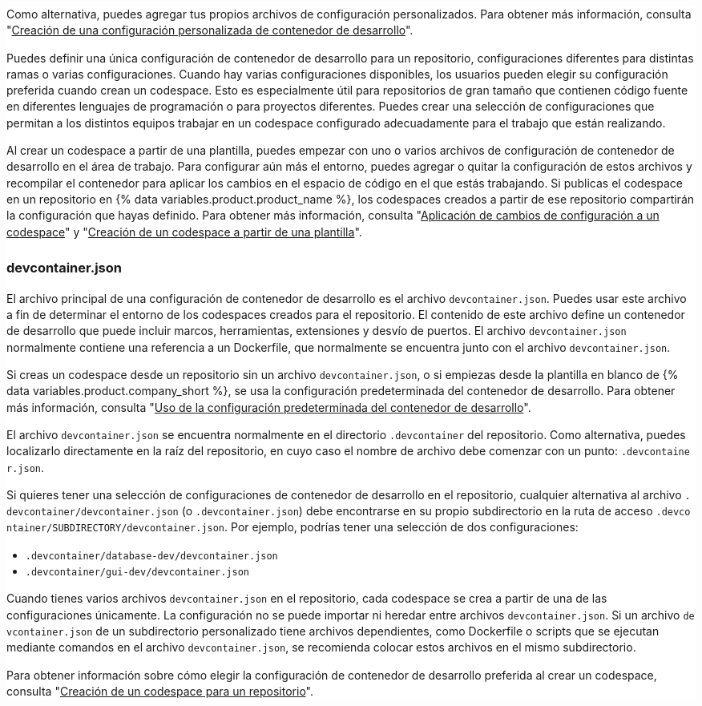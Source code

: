 Como alternativa, puedes agregar tus propios archivos de configuración personalizados. Para obtener más información, consulta "[Creación de una configuración personalizada de contenedor de desarrollo](#creating-a-custom-dev-container-configuration)".

Puedes definir una única configuración de contenedor de desarrollo para un repositorio, configuraciones diferentes para distintas ramas o varias configuraciones. Cuando hay varias configuraciones disponibles, los usuarios pueden elegir su configuración preferida cuando crean un codespace. Esto es especialmente útil para repositorios de gran tamaño que contienen código fuente en diferentes lenguajes de programación o para proyectos diferentes. Puedes crear una selección de configuraciones que permitan a los distintos equipos trabajar en un codespace configurado adecuadamente para el trabajo que están realizando.

Al crear un codespace a partir de una plantilla, puedes empezar con uno o varios archivos de configuración de contenedor de desarrollo en el área de trabajo. Para configurar aún más el entorno, puedes agregar o quitar la configuración de estos archivos y recompilar el contenedor para aplicar los cambios en el espacio de código en el que estás trabajando. Si publicas el codespace en un repositorio en {% data variables.product.product_name %}, los codespaces creados a partir de ese repositorio compartirán la configuración que hayas definido. Para obtener más información, consulta "[Aplicación de cambios de configuración a un codespace](#applying-configuration-changes-to-a-codespace)" y "[Creación de un codespace a partir de una plantilla](/codespaces/developing-in-codespaces/creating-a-codespace-from-a-template#publishing-to-a-remote-repository)".

### devcontainer.json

El archivo principal de una configuración de contenedor de desarrollo es el archivo `devcontainer.json`. Puedes usar este archivo a fin de determinar el entorno de los codespaces creados para el repositorio. El contenido de este archivo define un contenedor de desarrollo que puede incluir marcos, herramientas, extensiones y desvío de puertos. El archivo `devcontainer.json` normalmente contiene una referencia a un Dockerfile, que normalmente se encuentra junto con el archivo `devcontainer.json`.

Si creas un codespace desde un repositorio sin un archivo `devcontainer.json`, o si empiezas desde la plantilla en blanco de {% data variables.product.company_short %}, se usa la configuración predeterminada del contenedor de desarrollo. Para obtener más información, consulta "[Uso de la configuración predeterminada del contenedor de desarrollo](#using-the-default-dev-container-configuration)".

El archivo `devcontainer.json` se encuentra normalmente en el directorio `.devcontainer` del repositorio. Como alternativa, puedes localizarlo directamente en la raíz del repositorio, en cuyo caso el nombre de archivo debe comenzar con un punto: `.devcontainer.json`. 

Si quieres tener una selección de configuraciones de contenedor de desarrollo en el repositorio, cualquier alternativa al archivo `.devcontainer/devcontainer.json` (o `.devcontainer.json`) debe encontrarse en su propio subdirectorio en la ruta de acceso `.devcontainer/SUBDIRECTORY/devcontainer.json`. Por ejemplo, podrías tener una selección de dos configuraciones: 
* `.devcontainer/database-dev/devcontainer.json` 
* `.devcontainer/gui-dev/devcontainer.json`

Cuando tienes varios archivos `devcontainer.json` en el repositorio, cada codespace se crea a partir de una de las configuraciones únicamente. La configuración no se puede importar ni heredar entre archivos `devcontainer.json`. Si un archivo `devcontainer.json` de un subdirectorio personalizado tiene archivos dependientes, como Dockerfile o scripts que se ejecutan mediante comandos en el archivo `devcontainer.json`, se recomienda colocar estos archivos en el mismo subdirectorio.

Para obtener información sobre cómo elegir la configuración de contenedor de desarrollo preferida al crear un codespace, consulta "[Creación de un codespace para un repositorio](/codespaces/developing-in-codespaces/creating-a-codespace-for-a-repository#creating-a-codespace-for-a-repository)".
